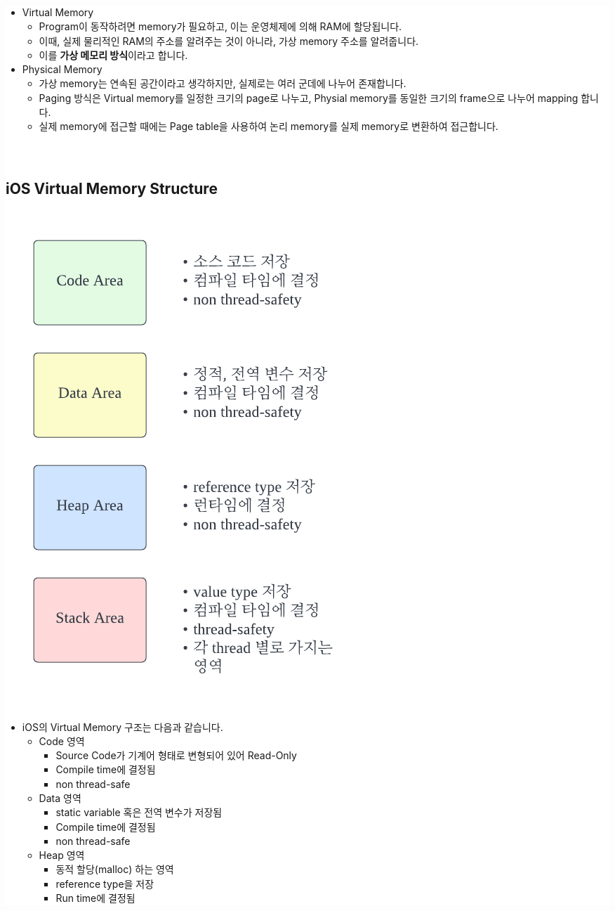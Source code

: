 
- Virtual Memory
    - Program이 동작하려면 memory가 필요하고, 이는 운영체제에 의해 RAM에 할당됩니다.
    - 이때, 실제 물리적인 RAM의 주소를 알려주는 것이 아니라, 가상 memory 주소를 알려줍니다.
    - 이를 **가상 메모리 방식**이라고 합니다.
- Physical Memory
    - 가상 memory는 연속된 공간이라고 생각하지만, 실제로는 여러 군데에 나누어 존재합니다.
    - Paging 방식은 Virtual memory를 일정한 크기의 page로 나누고, Physial memory를 동일한 크기의 frame으로 나누어 mapping 합니다. 
    - 실제 memory에 접근할 때에는 Page table을 사용하여 논리 memory를 실제 memory로 변환하여 접근합니다.

<br>

## iOS Virtual Memory Structure

<img src="./imageFiles/04.png">

- iOS의 Virtual Memory 구조는 다음과 같습니다.
    - Code 영역
        - Source Code가 기계어 형태로 변형되어 있어 Read-Only
        - Compile time에 결정됨
        - non thread-safe
    - Data 영역
        - static variable 혹은 전역 변수가 저장됨
        - Compile time에 결정됨
        - non thread-safe
    - Heap 영역
        - 동적 할당(malloc) 하는 영역
        - reference type을 저장
        - Run time에 결정됨